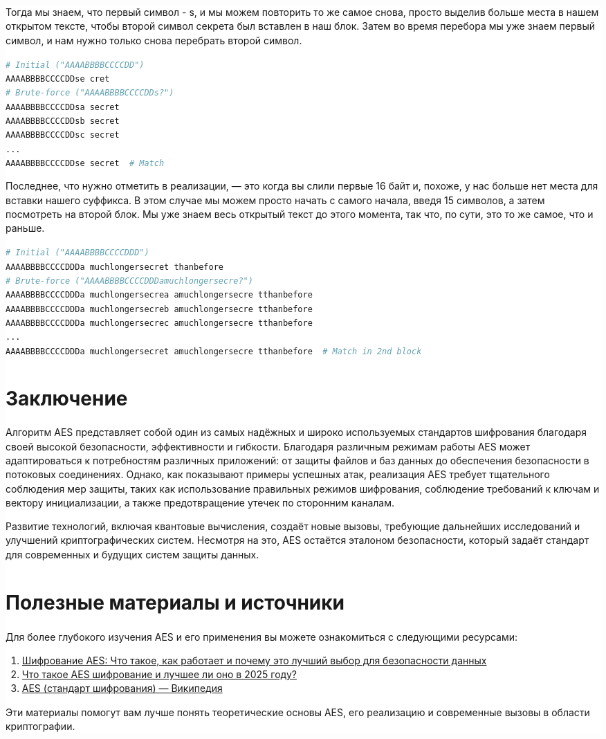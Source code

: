 Тогда мы знаем, что первый символ - s, и мы можем повторить то же самое снова, просто выделив больше места в нашем открытом тексте, чтобы второй символ секрета был вставлен в наш блок. Затем во время перебора мы уже знаем первый символ, и нам нужно только снова перебрать второй символ. 

```python
# Initial ("AAAABBBBCCCCDD")
AAAABBBBCCCCDDse cret
# Brute-force ("AAAABBBBCCCCDDs?")
AAAABBBBCCCCDDsa secret
AAAABBBBCCCCDDsb secret
AAAABBBBCCCCDDsc secret
...
AAAABBBBCCCCDDse secret  # Match
```

Последнее, что нужно отметить в реализации, — это когда вы слили первые 16 байт и, похоже, у нас больше нет места для вставки нашего суффикса. В этом случае мы можем просто начать с самого начала, введя 15 символов, а затем посмотреть на второй блок. Мы уже знаем весь открытый текст до этого момента, так что, по сути, это то же самое, что и раньше.

```python
# Initial ("AAAABBBBCCCCDDD")
AAAABBBBCCCCDDDa muchlongersecret thanbefore
# Brute-force ("AAAABBBBCCCCDDDamuchlongersecre?")
AAAABBBBCCCCDDDa muchlongersecrea amuchlongersecre tthanbefore
AAAABBBBCCCCDDDa muchlongersecreb amuchlongersecre tthanbefore
AAAABBBBCCCCDDDa muchlongersecrec amuchlongersecre tthanbefore
...
AAAABBBBCCCCDDDa muchlongersecret amuchlongersecre tthanbefore  # Match in 2nd block
```

# Заключение

Алгоритм AES представляет собой один из самых надёжных и широко используемых стандартов шифрования благодаря своей высокой безопасности, эффективности и гибкости. Благодаря различным режимам работы AES может адаптироваться к потребностям различных приложений: от защиты файлов и баз данных до обеспечения безопасности в потоковых соединениях. Однако, как показывают примеры успешных атак, реализация AES требует тщательного соблюдения мер защиты, таких как использование правильных режимов шифрования, соблюдение требований к ключам и вектору инициализации, а также предотвращение утечек по сторонним каналам. 

Развитие технологий, включая квантовые вычисления, создаёт новые вызовы, требующие дальнейших исследований и улучшений криптографических систем. Несмотря на это, AES остаётся эталоном безопасности, который задаёт стандарт для современных и будущих систем защиты данных.

# Полезные материалы и источники

Для более глубокого изучения AES и его применения вы можете ознакомиться с следующими ресурсами:

1. [Шифрование AES: Что такое, как работает и почему это лучший выбор для безопасности данных](https://docstech.ru/aes/)
2. [Что такое AES шифрование и лучшее ли оно в 2025 году?](https://ru.safetydetectives.com/blog/%d1%87%d1%82%d0%be-%d1%82%d0%b0%d0%ba%d0%be%d0%b5-aes-%d1%88%d0%b8%d1%84%d1%80%d0%be%d0%b2%d0%b0%d0%bd%d0%b8%d0%b5/)
3. [AES (стандарт шифрования) — Википедия](https://ru.wikipedia.org/wiki/AES_%28%D1%81%D1%82%D0%B0%D0%BD%D0%B4%D0%B0%D1%80%D1%82_%D1%88%D0%B8%D1%84%D1%80%D0%BE%D0%B2%D0%B0%D0%BD%D0%B8%D1%8F%29)

Эти материалы помогут вам лучше понять теоретические основы AES, его реализацию и современные вызовы в области криптографии.
